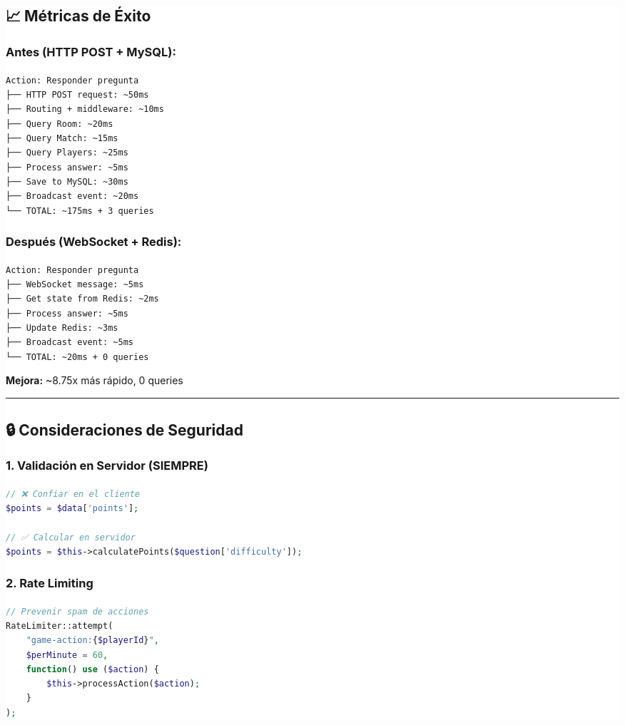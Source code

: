 
## 📈 Métricas de Éxito

### Antes (HTTP POST + MySQL):

```
Action: Responder pregunta
├── HTTP POST request: ~50ms
├── Routing + middleware: ~10ms
├── Query Room: ~20ms
├── Query Match: ~15ms
├── Query Players: ~25ms
├── Process answer: ~5ms
├── Save to MySQL: ~30ms
├── Broadcast event: ~20ms
└── TOTAL: ~175ms + 3 queries
```

### Después (WebSocket + Redis):

```
Action: Responder pregunta
├── WebSocket message: ~5ms
├── Get state from Redis: ~2ms
├── Process answer: ~5ms
├── Update Redis: ~3ms
├── Broadcast event: ~5ms
└── TOTAL: ~20ms + 0 queries
```

**Mejora:** ~8.75x más rápido, 0 queries

---

## 🔒 Consideraciones de Seguridad

### 1. Validación en Servidor (SIEMPRE)
```php
// ❌ Confiar en el cliente
$points = $data['points'];

// ✅ Calcular en servidor
$points = $this->calculatePoints($question['difficulty']);
```

### 2. Rate Limiting
```php
// Prevenir spam de acciones
RateLimiter::attempt(
    "game-action:{$playerId}",
    $perMinute = 60,
    function() use ($action) {
        $this->processAction($action);
    }
);
```
